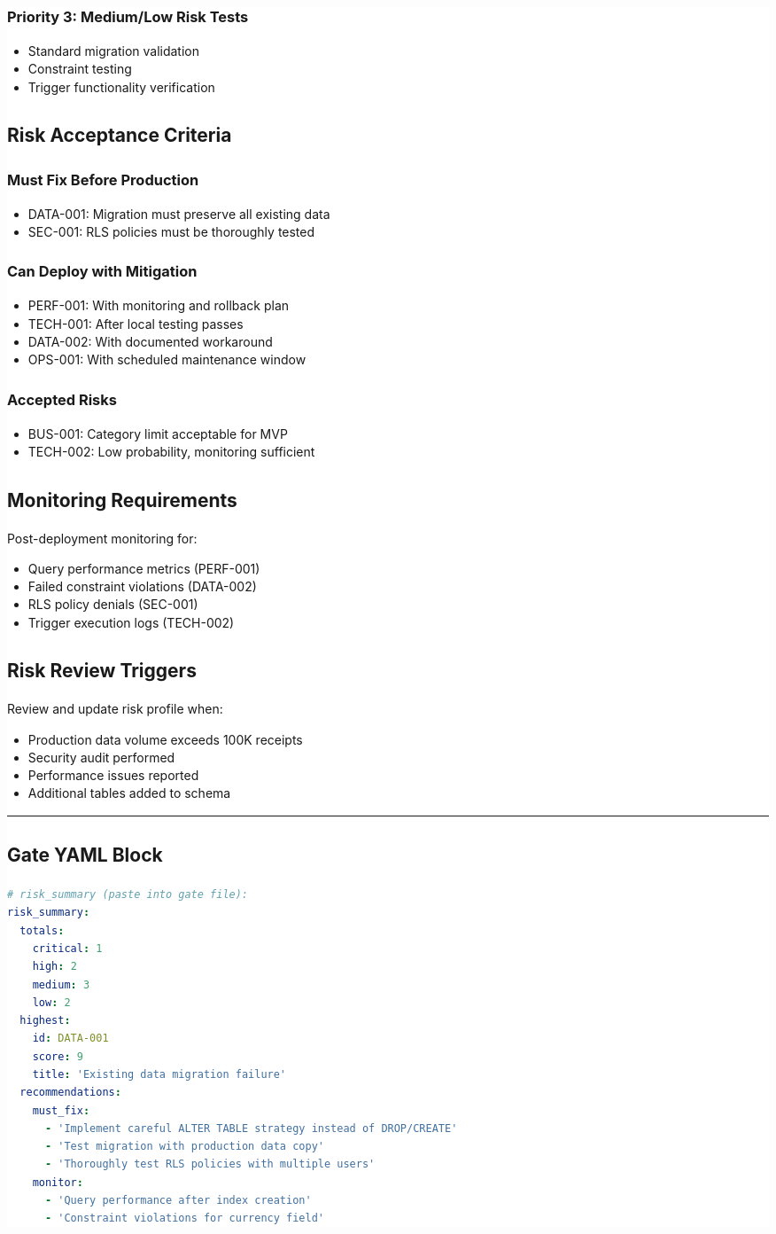 ### Priority 3: Medium/Low Risk Tests
- Standard migration validation
- Constraint testing
- Trigger functionality verification

## Risk Acceptance Criteria

### Must Fix Before Production
- DATA-001: Migration must preserve all existing data
- SEC-001: RLS policies must be thoroughly tested

### Can Deploy with Mitigation
- PERF-001: With monitoring and rollback plan
- TECH-001: After local testing passes
- DATA-002: With documented workaround
- OPS-001: With scheduled maintenance window

### Accepted Risks
- BUS-001: Category limit acceptable for MVP
- TECH-002: Low probability, monitoring sufficient

## Monitoring Requirements

Post-deployment monitoring for:
- Query performance metrics (PERF-001)
- Failed constraint violations (DATA-002)
- RLS policy denials (SEC-001)
- Trigger execution logs (TECH-002)

## Risk Review Triggers

Review and update risk profile when:
- Production data volume exceeds 100K receipts
- Security audit performed
- Performance issues reported
- Additional tables added to schema

---

## Gate YAML Block

```yaml
# risk_summary (paste into gate file):
risk_summary:
  totals:
    critical: 1
    high: 2
    medium: 3
    low: 2
  highest:
    id: DATA-001
    score: 9
    title: 'Existing data migration failure'
  recommendations:
    must_fix:
      - 'Implement careful ALTER TABLE strategy instead of DROP/CREATE'
      - 'Test migration with production data copy'
      - 'Thoroughly test RLS policies with multiple users'
    monitor:
      - 'Query performance after index creation'
      - 'Constraint violations for currency field'
```